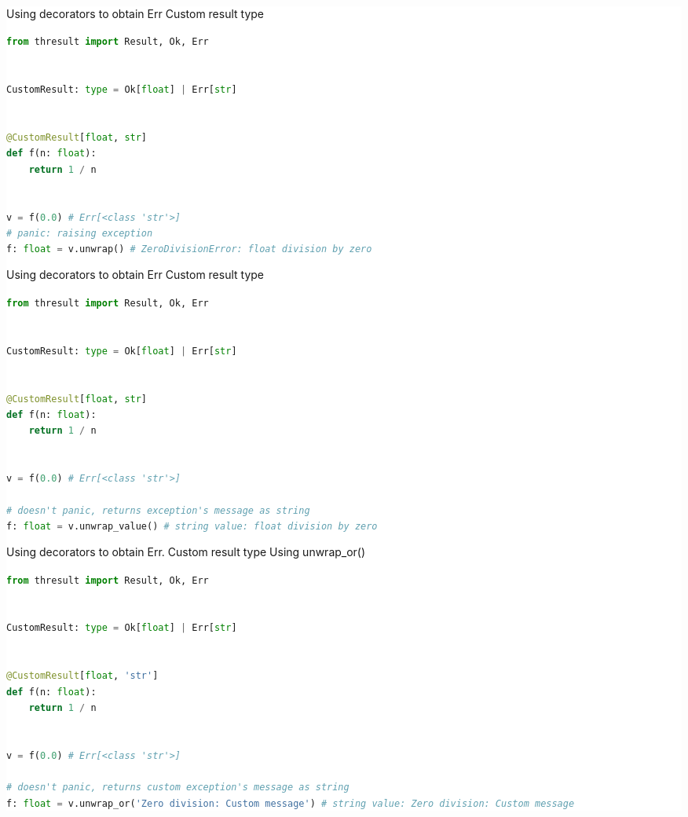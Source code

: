 Using decorators to obtain Err 
Custom result type
```python
from thresult import Result, Ok, Err


CustomResult: type = Ok[float] | Err[str] 


@CustomResult[float, str]
def f(n: float):
    return 1 / n


v = f(0.0) # Err[<class 'str'>]
# panic: raising exception
f: float = v.unwrap() # ZeroDivisionError: float division by zero
```

Using decorators to obtain Err 
Custom result type
```python
from thresult import Result, Ok, Err


CustomResult: type = Ok[float] | Err[str] 


@CustomResult[float, str]
def f(n: float):
    return 1 / n


v = f(0.0) # Err[<class 'str'>]

# doesn't panic, returns exception's message as string
f: float = v.unwrap_value() # string value: float division by zero
```

Using decorators to obtain Err. 
Custom result type
Using unwrap_or()
```python
from thresult import Result, Ok, Err


CustomResult: type = Ok[float] | Err[str] 


@CustomResult[float, 'str']
def f(n: float):
    return 1 / n


v = f(0.0) # Err[<class 'str'>]

# doesn't panic, returns custom exception's message as string
f: float = v.unwrap_or('Zero division: Custom message') # string value: Zero division: Custom message 
```


[bsd3-image]: https://img.shields.io/badge/License-BSD_3--Clause-blue.svg
[bsd3-url]: https://opensource.org/licenses/BSD-3-Clause
[build-image]: https://img.shields.io/badge/build-success-brightgreen
[coverage-image]: https://img.shields.io/badge/Coverage-100%25-green